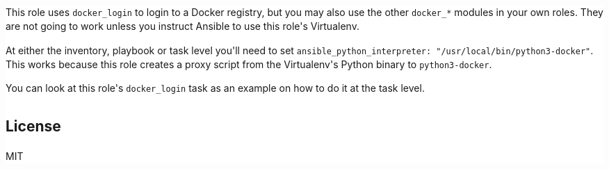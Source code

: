 This role uses `docker_login` to login to a Docker registry, but you may also
use the other `docker_*` modules in your own roles. They are not going to work
unless you instruct Ansible to use this role's Virtualenv.

At either the inventory, playbook or task level you'll need to set
`ansible_python_interpreter: "/usr/local/bin/python3-docker"`. This works
because this role creates a proxy script from the Virtualenv's Python binary to
`python3-docker`.

You can look at this role's `docker_login` task as an example on how to do it
at the task level.

## License

MIT

